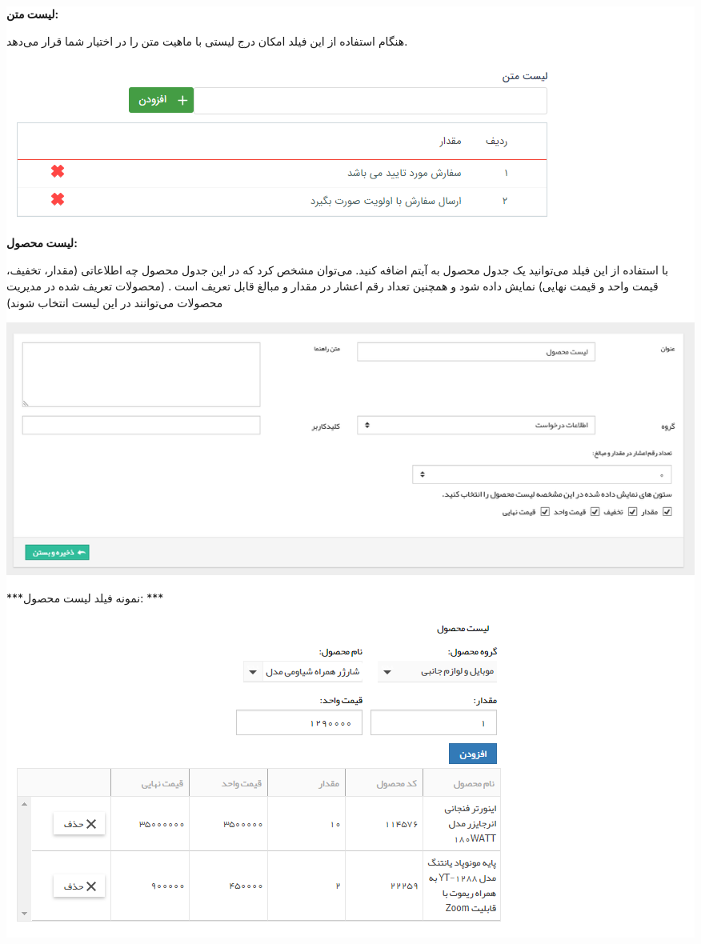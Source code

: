 
**لیست متن:**

 هنگام استفاده از این فیلد امکان درج لیستی با ماهیت متن را در اختیار شما قرار می‌دهد.

![نمایش فیلد لیست متن](./Images/Text-list-field-sample.png)


**لیست محصول:**

با استفاده از این فیلد می‌توانید یک جدول محصول به آیتم اضافه کنید. می‌توان مشخص کرد که در این جدول محصول چه اطلاعاتی (مقدار، تخفیف، قیمت واحد و قیمت نهایی) نمایش داده
شود و همچنین تعداد رقم اعشار در مقدار و مبالغ قابل تعریف است . (محصولات تعریف شده در مدیریت محصولات می‌توانند در این لیست انتخاب شوند)

![تنیمات فیلد لیست محصول](./Images/Product-list-field.png)

***نمونه فیلد لیست محصول: ***

![نمایش فیلد لیست محصول](./Images/Product-list-field-sample.png)
